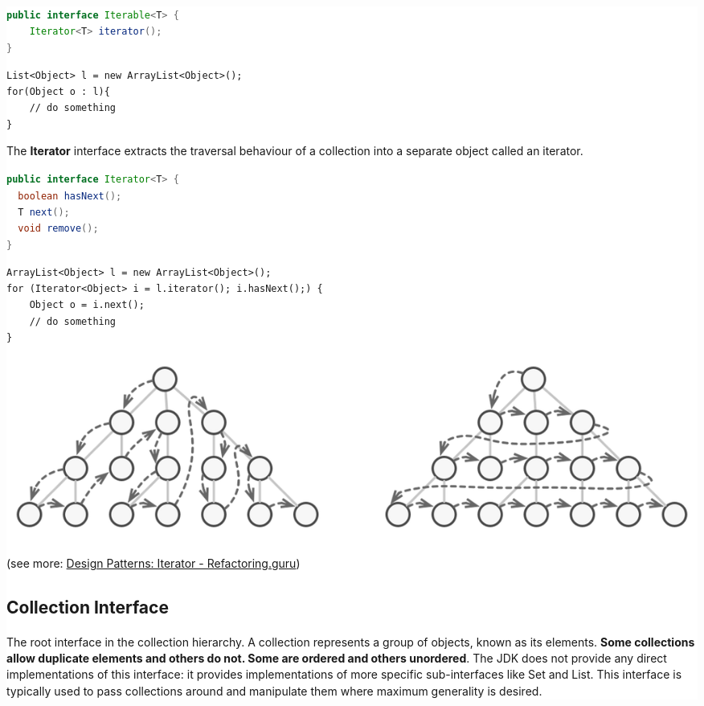 ```java
public interface Iterable<T> {
    Iterator<T> iterator();    
}
```

```
List<Object> l = new ArrayList<Object>();
for(Object o : l){
    // do something 
}
```

The **Iterator** interface extracts the traversal behaviour of a collection into a separate object called an iterator.

```java
public interface Iterator<T> {
  boolean hasNext();
  T next();
  void remove();
}
```

```
ArrayList<Object> l = new ArrayList<Object>();
for (Iterator<Object> i = l.iterator(); i.hasNext();) {
    Object o = i.next();
    // do something
}
```

![](images/collections-iterable-iterator.png)

(see more: [Design Patterns: Iterator - Refactoring.guru](https://refactoring.guru/design-patterns/iterator))



## Collection Interface

The root interface in the collection hierarchy. A collection represents a group of objects, known as its elements. **Some collections allow duplicate elements and others do not. Some are ordered and others unordered**. The JDK does not provide any direct implementations of this interface: it provides implementations of more specific sub-interfaces like Set and List. This interface is typically used to pass collections around and manipulate them where maximum generality is desired.
